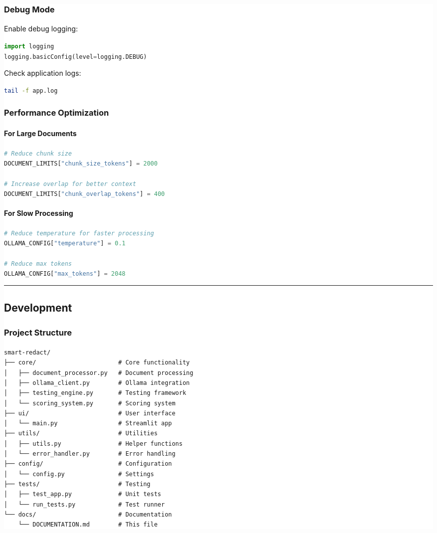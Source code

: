 ### Debug Mode

Enable debug logging:
```python
import logging
logging.basicConfig(level=logging.DEBUG)
```

Check application logs:
```bash
tail -f app.log
```

### Performance Optimization

#### For Large Documents
```python
# Reduce chunk size
DOCUMENT_LIMITS["chunk_size_tokens"] = 2000

# Increase overlap for better context
DOCUMENT_LIMITS["chunk_overlap_tokens"] = 400
```

#### For Slow Processing
```python
# Reduce temperature for faster processing
OLLAMA_CONFIG["temperature"] = 0.1

# Reduce max tokens
OLLAMA_CONFIG["max_tokens"] = 2048
```

---

## Development

### Project Structure
```
smart-redact/
├── core/                       # Core functionality
│   ├── document_processor.py   # Document processing
│   ├── ollama_client.py        # Ollama integration
│   ├── testing_engine.py       # Testing framework
│   └── scoring_system.py       # Scoring system
├── ui/                         # User interface
│   └── main.py                 # Streamlit app
├── utils/                      # Utilities
│   ├── utils.py                # Helper functions
│   └── error_handler.py        # Error handling
├── config/                     # Configuration
│   └── config.py               # Settings
├── tests/                      # Testing
│   ├── test_app.py             # Unit tests
│   └── run_tests.py            # Test runner
└── docs/                       # Documentation
    └── DOCUMENTATION.md        # This file
```
